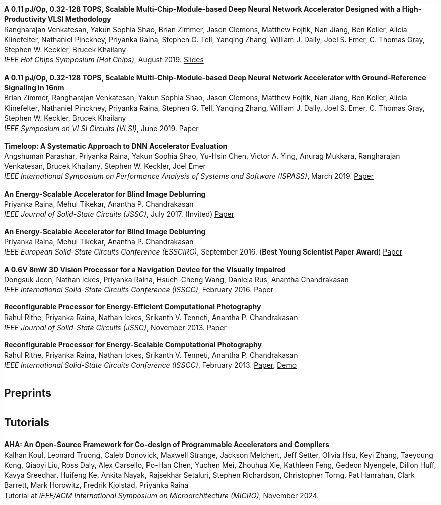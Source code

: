 **A 0.11 pJ/Op, 0.32-128 TOPS, Scalable Multi-Chip-Module-based Deep Neural Network Accelerator Designed with a High-Productivity VLSI Methodology**  
Rangharajan Venkatesan, Yakun Sophia Shao, Brian Zimmer, Jason Clemons, Matthew Fojtik, Nan Jiang, Ben Keller, Alicia Klinefelter, Nathaniel Pinckney, Priyanka Raina, Stephen G. Tell, Yanqing Zhang, William J. Dally, Joel S. Emer, C. Thomas Gray, Stephen W. Keckler, Brucek Khailany  
*IEEE Hot Chips Symposium (Hot Chips)*, August 2019. [Slides](https://doi.org/10.1109/HOTCHIPS.2019.8875657)

**A 0.11 pJ/Op, 0.32-128 TOPS, Scalable Multi-Chip-Module-based Deep Neural Network Accelerator with Ground-Reference Signaling in 16nm**  
Brian Zimmer, Rangharajan Venkatesan, Yakun Sophia Shao, Jason Clemons, Matthew Fojtik, Nan Jiang, Ben Keller, Alicia Klinefelter, Nathaniel Pinckney, Priyanka Raina, Stephen G. Tell, Yanqing Zhang, William J. Dally, Joel S. Emer, C. Thomas Gray, Stephen W. Keckler, Brucek Khailany  
*IEEE Symposium on VLSI Circuits (VLSI)*, June 2019. [Paper](https://doi.org/10.23919/VLSIC.2019.8778056)

**Timeloop: A Systematic Approach to DNN Accelerator Evaluation**  
Angshuman Parashar, Priyanka Raina, Yakun Sophia Shao, Yu-Hsin Chen, Victor A. Ying, Anurag Mukkara, Rangharajan Venkatesan, Brucek Khailany, Stephen W. Keckler, Joel Emer  
*IEEE International Symposium on Performance Analysis of Systems and Software (ISPASS)*, March 2019. [Paper](https://doi.org/10.1109/ISPASS.2019.00042)

**An Energy-Scalable Accelerator for Blind Image Deblurring**  
Priyanka Raina, Mehul Tikekar, Anantha P. Chandrakasan  
*IEEE Journal of Solid-State Circuits (JSSC)*, July 2017. (Invited) [Paper](https://doi.org/10.1109/JSSC.2017.2682842)

**An Energy-Scalable Accelerator for Blind Image Deblurring**  
Priyanka Raina, Mehul Tikekar, Anantha P. Chandrakasan  
*IEEE European Solid-State Circuits Conference (ESSCIRC)*, September 2016. (**Best Young Scientist Paper Award**) [Paper](https://doi.org/10.1109/ESSCIRC.2016.7598255) 

**A 0.6V 8mW 3D Vision Processor for a Navigation Device for the Visually Impaired**  
Dongsuk Jeon, Nathan Ickes, Priyanka Raina, Hsueh-Cheng Wang, Daniela Rus, Anantha Chandrakasan  
*IEEE International Solid-State Circuits Conference (ISSCC)*, February 2016. [Paper](https://doi.org/10.1109/ISSCC.2016.7418084)

**Reconfigurable Processor for Energy-Efficient Computational Photography**  
Rahul Rithe, Priyanka Raina, Nathan Ickes, Srikanth V. Tenneti, Anantha P. Chandrakasan  
*IEEE Journal of Solid-State Circuits (JSSC)*, November 2013. [Paper](https://doi.org/10.1109/JSSC.2013.2282614)

**Reconfigurable Processor for Energy-Scalable Computational Photography**  
Rahul Rithe, Priyanka Raina, Nathan Ickes, Srikanth V. Tenneti, Anantha P. Chandrakasan  
*IEEE International Solid-State Circuits Conference (ISSCC)*, February 2013. [Paper](https://doi.org/10.1109/ISSCC.2013.6487683), [Demo](http://player.vimeo.com/video/70417371)

## Preprints    

## Tutorials
**AHA: An Open-Source Framework for Co-design of Programmable Accelerators and Compilers**    
Kalhan Koul, Leonard Truong, Caleb Donovick, Maxwell Strange, Jackson Melchert, Jeff Setter, Olivia Hsu, Keyi Zhang, Taeyoung Kong, Qiaoyi Liu, Ross Daly, Alex Carsello, Po-Han Chen, Yuchen Mei, Zhouhua Xie, Kathleen Feng, Gedeon Nyengele, Dillon Huff, Kavya Sreedhar, Huifeng Ke, Ankita Nayak, Rajsekhar Setaluri, Stephen Richardson, Christopher Torng, Pat Hanrahan, Clark Barrett, Mark Horowitz, Fredrik Kjolstad,  Priyanka Raina    
Tutorial at *IEEE/ACM International Symposium on Microarchitecture (MICRO)*, November 2024.
